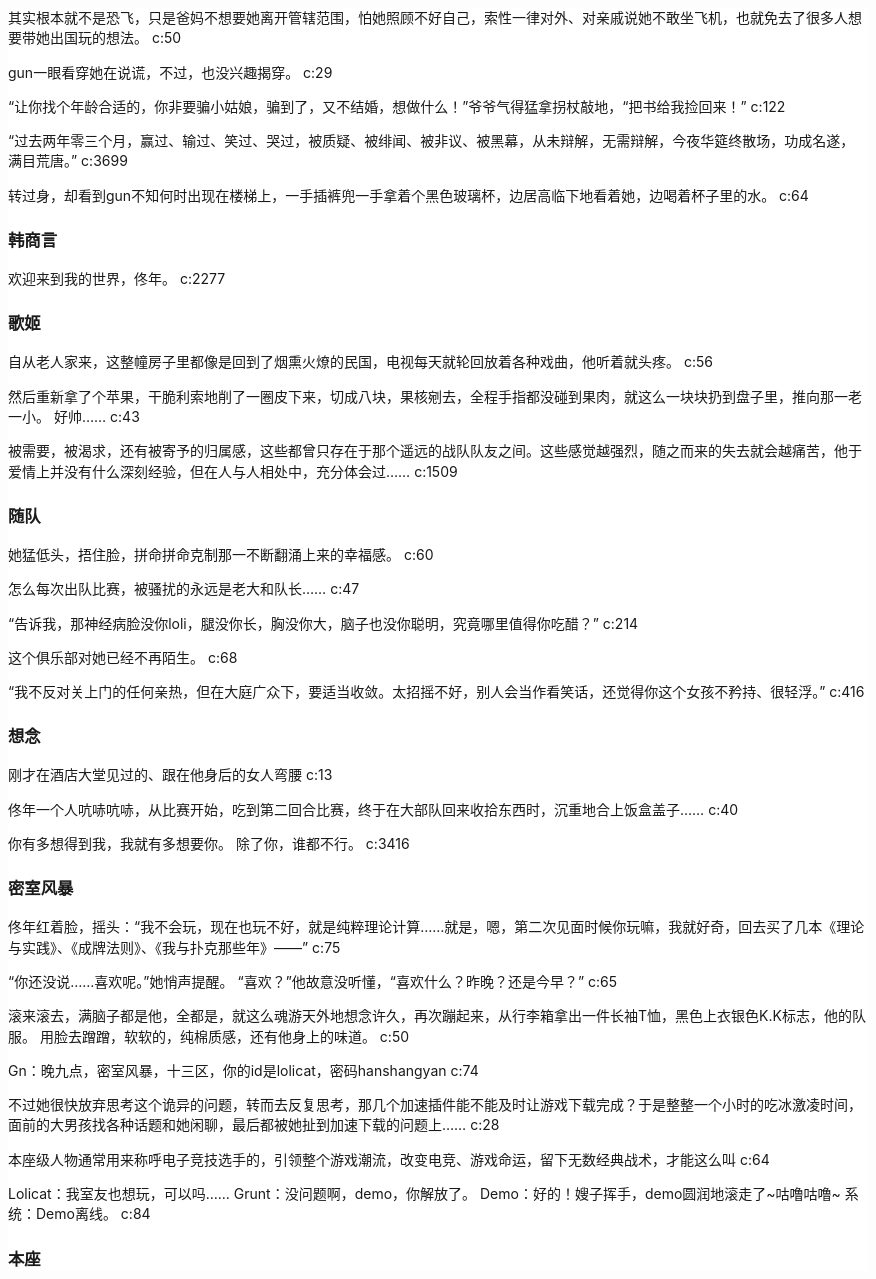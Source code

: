 其实根本就不是恐飞，只是爸妈不想要她离开管辖范围，怕她照顾不好自己，索性一律对外、对亲戚说她不敢坐飞机，也就免去了很多人想要带她出国玩的想法。 c:50

gun一眼看穿她在说谎，不过，也没兴趣揭穿。 c:29

“让你找个年龄合适的，你非要骗小姑娘，骗到了，又不结婚，想做什么！”爷爷气得猛拿拐杖敲地，“把书给我捡回来！” c:122

“过去两年零三个月，赢过、输过、笑过、哭过，被质疑、被绯闻、被非议、被黑幕，从未辩解，无需辩解，今夜华筵终散场，功成名遂，满目荒唐。” c:3699

转过身，却看到gun不知何时出现在楼梯上，一手插裤兜一手拿着个黑色玻璃杯，边居高临下地看着她，边喝着杯子里的水。 c:64

### 韩商言

欢迎来到我的世界，佟年。 c:2277

### 歌姬

自从老人家来，这整幢房子里都像是回到了烟熏火燎的民国，电视每天就轮回放着各种戏曲，他听着就头疼。 c:56

然后重新拿了个苹果，干脆利索地削了一圈皮下来，切成八块，果核剜去，全程手指都没碰到果肉，就这么一块块扔到盘子里，推向那一老一小。 
    好帅…… c:43

被需要，被渴求，还有被寄予的归属感，这些都曾只存在于那个遥远的战队队友之间。这些感觉越强烈，随之而来的失去就会越痛苦，他于爱情上并没有什么深刻经验，但在人与人相处中，充分体会过…… c:1509

### 随队

她猛低头，捂住脸，拼命拼命克制那一不断翻涌上来的幸福感。 c:60

怎么每次出队比赛，被骚扰的永远是老大和队长…… c:47

“告诉我，那神经病脸没你loli，腿没你长，胸没你大，脑子也没你聪明，究竟哪里值得你吃醋？” c:214

这个俱乐部对她已经不再陌生。 c:68

“我不反对关上门的任何亲热，但在大庭广众下，要适当收敛。太招摇不好，别人会当作看笑话，还觉得你这个女孩不矜持、很轻浮。” c:416

### 想念

刚才在酒店大堂见过的、跟在他身后的女人弯腰 c:13

佟年一个人吭哧吭哧，从比赛开始，吃到第二回合比赛，终于在大部队回来收拾东西时，沉重地合上饭盒盖子…… c:40

你有多想得到我，我就有多想要你。    除了你，谁都不行。 c:3416

### 密室风暴

佟年红着脸，摇头：“我不会玩，现在也玩不好，就是纯粹理论计算……就是，嗯，第二次见面时候你玩嘛，我就好奇，回去买了几本《理论与实践》、《成牌法则》、《我与扑克那些年》——” c:75

“你还没说……喜欢呢。”她悄声提醒。 
    “喜欢？”他故意没听懂，“喜欢什么？昨晚？还是今早？” c:65

滚来滚去，满脑子都是他，全都是，就这么魂游天外地想念许久，再次蹦起来，从行李箱拿出一件长袖T恤，黑色上衣银色K.K标志，他的队服。    用脸去蹭蹭，软软的，纯棉质感，还有他身上的味道。 c:50

Gn：晚九点，密室风暴，十三区，你的id是lolicat，密码hanshangyan c:74

不过她很快放弃思考这个诡异的问题，转而去反复思考，那几个加速插件能不能及时让游戏下载完成？于是整整一个小时的吃冰激凌时间，面前的大男孩找各种话题和她闲聊，最后都被她扯到加速下载的问题上…… c:28

本座级人物通常用来称呼电子竞技选手的，引领整个游戏潮流，改变电竞、游戏命运，留下无数经典战术，才能这么叫 c:64

Lolicat：我室友也想玩，可以吗……    Grunt：没问题啊，demo，你解放了。    Demo：好的！嫂子挥手，demo圆润地滚走了~咕噜咕噜~    系统：Demo离线。 c:84

### 本座
